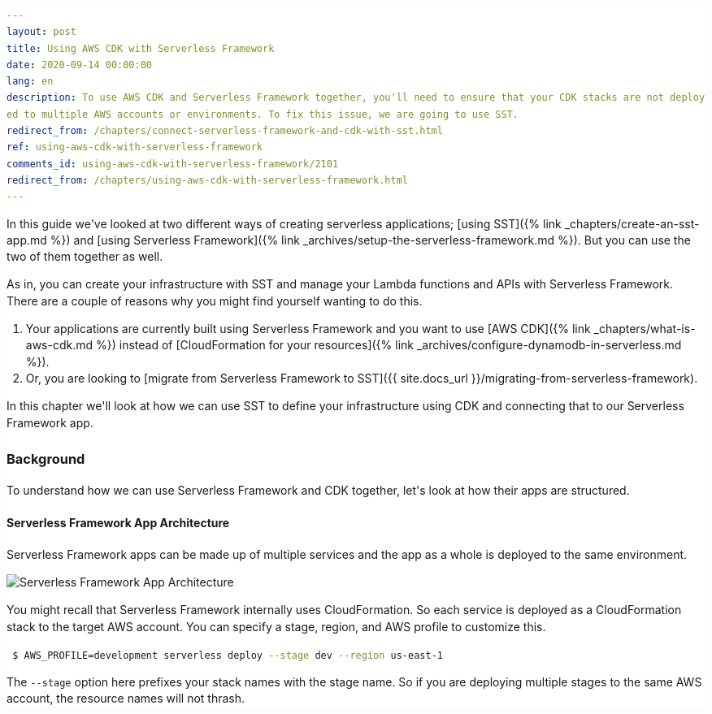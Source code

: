 ```yaml
---
layout: post
title: Using AWS CDK with Serverless Framework
date: 2020-09-14 00:00:00
lang: en
description: To use AWS CDK and Serverless Framework together, you'll need to ensure that your CDK stacks are not deployed to multiple AWS accounts or environments. To fix this issue, we are going to use SST.
redirect_from: /chapters/connect-serverless-framework-and-cdk-with-sst.html
ref: using-aws-cdk-with-serverless-framework
comments_id: using-aws-cdk-with-serverless-framework/2101
redirect_from: /chapters/using-aws-cdk-with-serverless-framework.html
---
```


In this guide we've looked at two different ways of creating serverless applications; [using SST]({% link _chapters/create-an-sst-app.md %}) and [using Serverless Framework]({% link _archives/setup-the-serverless-framework.md %}). But you can use the two of them together as well.

As in, you can create your infrastructure with SST and manage your Lambda functions and APIs with Serverless Framework. There are a couple of reasons why you might find yourself wanting to do this.

1. Your applications are currently built using Serverless Framework and you want to use [AWS CDK]({% link _chapters/what-is-aws-cdk.md %}) instead of [CloudFormation for your resources]({% link _archives/configure-dynamodb-in-serverless.md %}).
2. Or, you are looking to [migrate from Serverless Framework to SST]({{ site.docs_url }}/migrating-from-serverless-framework).

In this chapter we'll look at how we can use SST to define your infrastructure using CDK and connecting that to our Serverless Framework app.

### Background

To understand how we can use Serverless Framework and CDK together, let's look at how their apps are structured.

#### Serverless Framework App Architecture

Serverless Framework apps can be made up of multiple services and the app as a whole is deployed to the same environment.

![Serverless Framework App Architecture](/assets/diagrams/serverless-framework-app-architecture.png)

You might recall that Serverless Framework internally uses CloudFormation. So each service is deployed as a CloudFormation stack to the target AWS account. You can specify a stage, region, and AWS profile to customize this.

```bash
 $ AWS_PROFILE=development serverless deploy --stage dev --region us-east-1
```

The `--stage` option here prefixes your stack names with the stage name. So if you are deploying multiple stages to the same AWS account, the resource names will not thrash.
